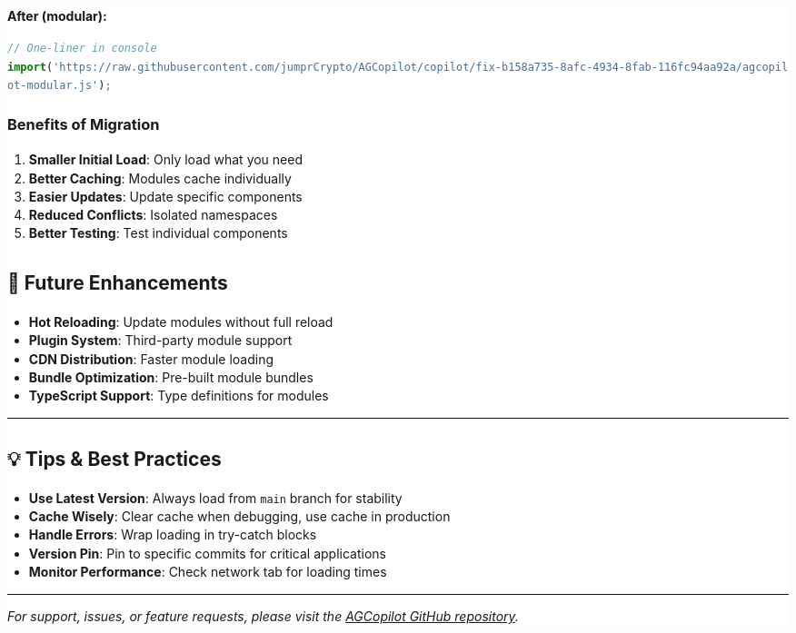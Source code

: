 **After (modular):**
```javascript
// One-liner in console
import('https://raw.githubusercontent.com/jumprCrypto/AGCopilot/copilot/fix-b158a735-8afc-4934-8fab-116fc94aa92a/agcopilot-modular.js');
```

### Benefits of Migration

1. **Smaller Initial Load**: Only load what you need
2. **Better Caching**: Modules cache individually
3. **Easier Updates**: Update specific components
4. **Reduced Conflicts**: Isolated namespaces
5. **Better Testing**: Test individual components

## 🔮 Future Enhancements

- **Hot Reloading**: Update modules without full reload
- **Plugin System**: Third-party module support
- **CDN Distribution**: Faster module loading
- **Bundle Optimization**: Pre-built module bundles
- **TypeScript Support**: Type definitions for modules

---

## 💡 Tips & Best Practices

- **Use Latest Version**: Always load from `main` branch for stability
- **Cache Wisely**: Clear cache when debugging, use cache in production
- **Handle Errors**: Wrap loading in try-catch blocks
- **Version Pin**: Pin to specific commits for critical applications
- **Monitor Performance**: Check network tab for loading times

---

*For support, issues, or feature requests, please visit the [AGCopilot GitHub repository](https://github.com/jumprCrypto/AGCopilot).*